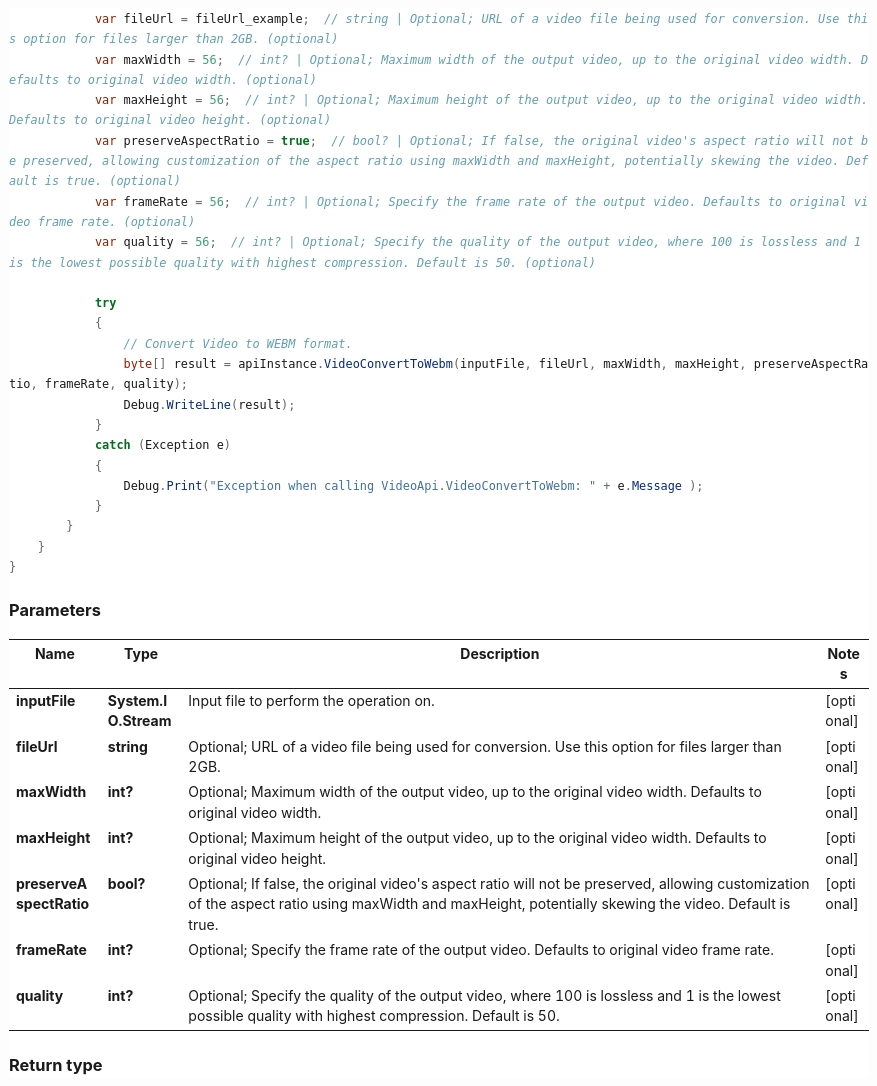 ```csharp
            var fileUrl = fileUrl_example;  // string | Optional; URL of a video file being used for conversion. Use this option for files larger than 2GB. (optional) 
            var maxWidth = 56;  // int? | Optional; Maximum width of the output video, up to the original video width. Defaults to original video width. (optional) 
            var maxHeight = 56;  // int? | Optional; Maximum height of the output video, up to the original video width. Defaults to original video height. (optional) 
            var preserveAspectRatio = true;  // bool? | Optional; If false, the original video's aspect ratio will not be preserved, allowing customization of the aspect ratio using maxWidth and maxHeight, potentially skewing the video. Default is true. (optional) 
            var frameRate = 56;  // int? | Optional; Specify the frame rate of the output video. Defaults to original video frame rate. (optional) 
            var quality = 56;  // int? | Optional; Specify the quality of the output video, where 100 is lossless and 1 is the lowest possible quality with highest compression. Default is 50. (optional) 

            try
            {
                // Convert Video to WEBM format.
                byte[] result = apiInstance.VideoConvertToWebm(inputFile, fileUrl, maxWidth, maxHeight, preserveAspectRatio, frameRate, quality);
                Debug.WriteLine(result);
            }
            catch (Exception e)
            {
                Debug.Print("Exception when calling VideoApi.VideoConvertToWebm: " + e.Message );
            }
        }
    }
}
```

### Parameters

Name | Type | Description  | Notes
------------- | ------------- | ------------- | -------------
 **inputFile** | **System.IO.Stream**| Input file to perform the operation on. | [optional] 
 **fileUrl** | **string**| Optional; URL of a video file being used for conversion. Use this option for files larger than 2GB. | [optional] 
 **maxWidth** | **int?**| Optional; Maximum width of the output video, up to the original video width. Defaults to original video width. | [optional] 
 **maxHeight** | **int?**| Optional; Maximum height of the output video, up to the original video width. Defaults to original video height. | [optional] 
 **preserveAspectRatio** | **bool?**| Optional; If false, the original video&#39;s aspect ratio will not be preserved, allowing customization of the aspect ratio using maxWidth and maxHeight, potentially skewing the video. Default is true. | [optional] 
 **frameRate** | **int?**| Optional; Specify the frame rate of the output video. Defaults to original video frame rate. | [optional] 
 **quality** | **int?**| Optional; Specify the quality of the output video, where 100 is lossless and 1 is the lowest possible quality with highest compression. Default is 50. | [optional] 

### Return type
